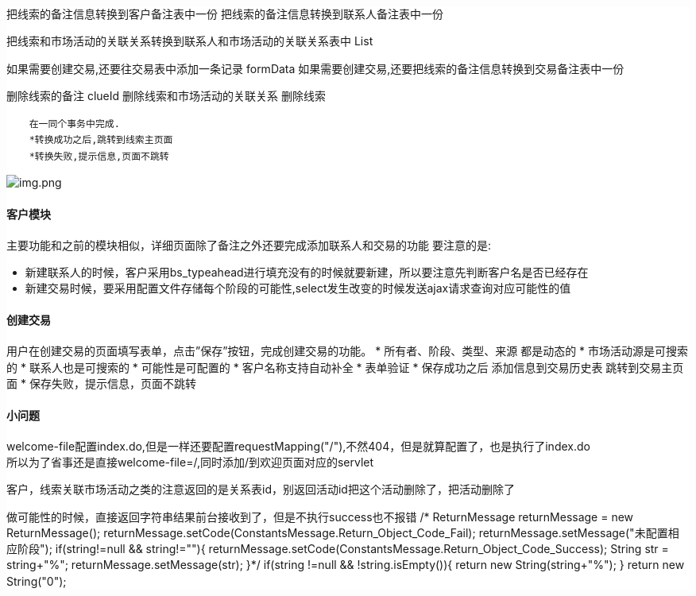 把线索的备注信息转换到客户备注表中一份
把线索的备注信息转换到联系人备注表中一份

把线索和市场活动的关联关系转换到联系人和市场活动的关联关系表中 List<String>


如果需要创建交易,还要往交易表中添加一条记录    formData
如果需要创建交易,还要把线索的备注信息转换到交易备注表中一份

删除线索的备注            clueId
删除线索和市场活动的关联关系
删除线索

        在一同个事务中完成.
        *转换成功之后,跳转到线索主页面
        *转换失败,提示信息,页面不跳转

![img.png](src/main/webapp/image/transfer.png)

#### 客户模块
主要功能和之前的模块相似，详细页面除了备注之外还要完成添加联系人和交易的功能
要注意的是:
- 新建联系人的时候，客户采用bs_typeahead进行填充没有的时候就要新建，所以要注意先判断客户名是否已经存在
- 新建交易时候，要采用配置文件存储每个阶段的可能性,select发生改变的时候发送ajax请求查询对应可能性的值

#### 创建交易

用户在创建交易的页面填写表单，点击”保存”按钮，完成创建交易的功能。
	* 所有者、阶段、类型、来源 都是动态的
	* 市场活动源是可搜索的
	* 联系人也是可搜索的
	* 可能性是可配置的
	* 客户名称支持自动补全
	* 表单验证
	* 保存成功之后 添加信息到交易历史表 跳转到交易主页面
	* 保存失败，提示信息，页面不跳转

#### 小问题
welcome-file配置index.do,但是一样还要配置requestMapping("/"),不然404，但是就算配置了，也是执行了index.do  
所以为了省事还是直接welcome-file=/,同时添加/到欢迎页面对应的servlet

客户，线索关联市场活动之类的注意返回的是关系表id，别返回活动id把这个活动删除了，把活动删除了

做可能性的时候，直接返回字符串结果前台接收到了，但是不执行success也不报错
     /* ReturnMessage returnMessage = new ReturnMessage();
        returnMessage.setCode(ConstantsMessage.Return_Object_Code_Fail);
        returnMessage.setMessage("未配置相应阶段");
        if(string!=null && string!=""){
            returnMessage.setCode(ConstantsMessage.Return_Object_Code_Success);
            String str = string+"%";
            returnMessage.setMessage(str);
        }*/
        if(string !=null && !string.isEmpty()){
            return new String(string+"%");
        }
        return new String("0");
